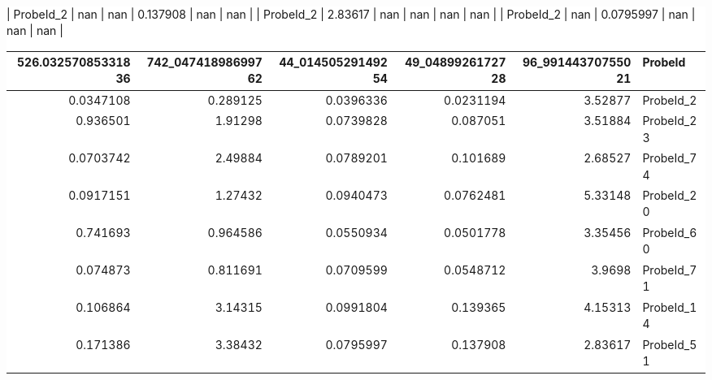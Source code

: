| ProbeId_2  |               nan |               nan |         0.137908 |                nan |                nan |
| ProbeId_2  |           2.83617 |               nan |              nan |                nan |                nan |
| ProbeId_2  |               nan |         0.0795997 |              nan |                nan |                nan |



| 526.03257085331836 | 742_04741898699762 | 44_01450529149254 | 49_0489926172728 | 96_99144370755021 | ProbeId    |
|-------------------:|-------------------:|------------------:|-----------------:|------------------:|:-----------|
|          0.0347108 |           0.289125 |         0.0396336 |        0.0231194 |           3.52877 | ProbeId_2  |
|           0.936501 |            1.91298 |         0.0739828 |         0.087051 |           3.51884 | ProbeId_23 |
|          0.0703742 |            2.49884 |         0.0789201 |         0.101689 |           2.68527 | ProbeId_74 |
|          0.0917151 |            1.27432 |         0.0940473 |        0.0762481 |           5.33148 | ProbeId_20 |
|           0.741693 |           0.964586 |         0.0550934 |        0.0501778 |           3.35456 | ProbeId_60 |
|           0.074873 |           0.811691 |         0.0709599 |        0.0548712 |            3.9698 | ProbeId_71 |
|           0.106864 |            3.14315 |         0.0991804 |         0.139365 |           4.15313 | ProbeId_14 |
|           0.171386 |            3.38432 |         0.0795997 |         0.137908 |           2.83617 | ProbeId_51 |